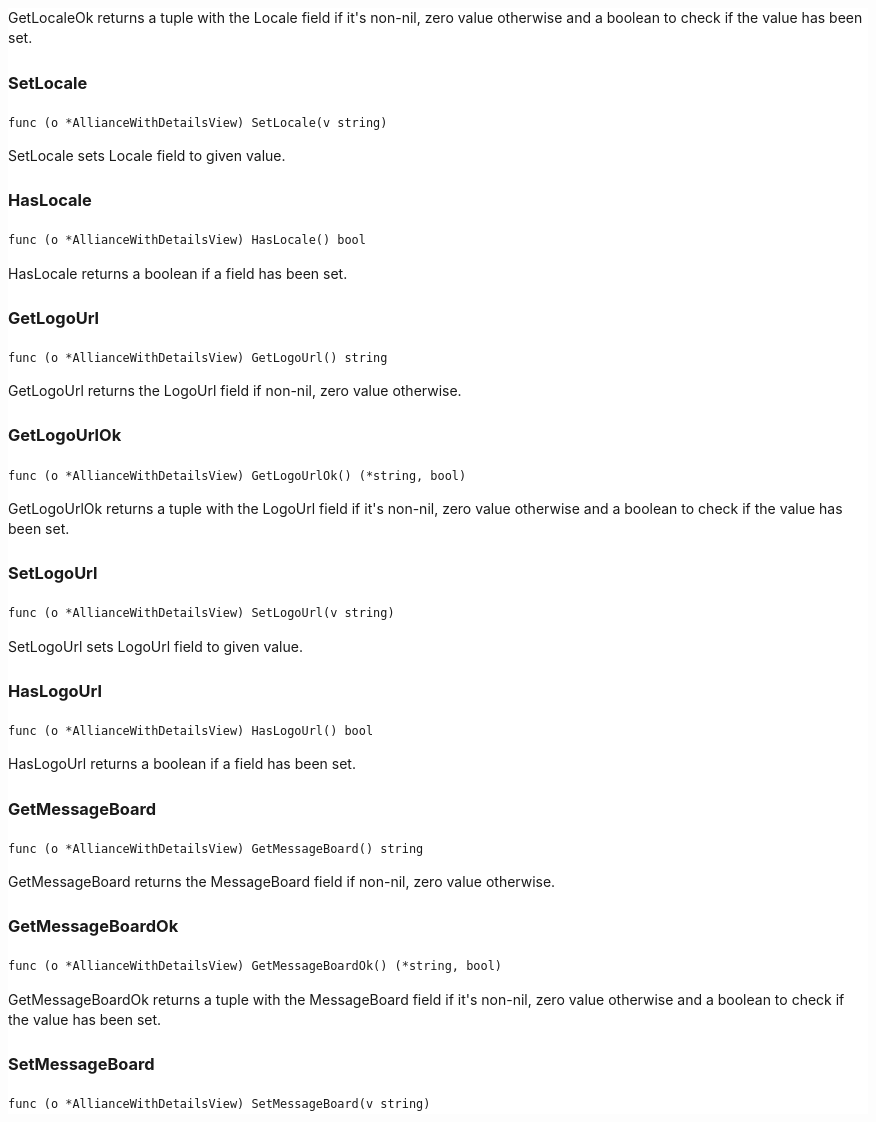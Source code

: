 GetLocaleOk returns a tuple with the Locale field if it's non-nil, zero value otherwise
and a boolean to check if the value has been set.

### SetLocale

`func (o *AllianceWithDetailsView) SetLocale(v string)`

SetLocale sets Locale field to given value.

### HasLocale

`func (o *AllianceWithDetailsView) HasLocale() bool`

HasLocale returns a boolean if a field has been set.

### GetLogoUrl

`func (o *AllianceWithDetailsView) GetLogoUrl() string`

GetLogoUrl returns the LogoUrl field if non-nil, zero value otherwise.

### GetLogoUrlOk

`func (o *AllianceWithDetailsView) GetLogoUrlOk() (*string, bool)`

GetLogoUrlOk returns a tuple with the LogoUrl field if it's non-nil, zero value otherwise
and a boolean to check if the value has been set.

### SetLogoUrl

`func (o *AllianceWithDetailsView) SetLogoUrl(v string)`

SetLogoUrl sets LogoUrl field to given value.

### HasLogoUrl

`func (o *AllianceWithDetailsView) HasLogoUrl() bool`

HasLogoUrl returns a boolean if a field has been set.

### GetMessageBoard

`func (o *AllianceWithDetailsView) GetMessageBoard() string`

GetMessageBoard returns the MessageBoard field if non-nil, zero value otherwise.

### GetMessageBoardOk

`func (o *AllianceWithDetailsView) GetMessageBoardOk() (*string, bool)`

GetMessageBoardOk returns a tuple with the MessageBoard field if it's non-nil, zero value otherwise
and a boolean to check if the value has been set.

### SetMessageBoard

`func (o *AllianceWithDetailsView) SetMessageBoard(v string)`
